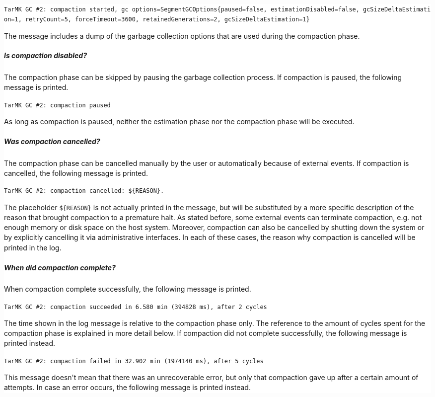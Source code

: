 ```
TarMK GC #2: compaction started, gc options=SegmentGCOptions{paused=false, estimationDisabled=false, gcSizeDeltaEstimation=1, retryCount=5, forceTimeout=3600, retainedGenerations=2, gcSizeDeltaEstimation=1}
```

The message includes a dump of the garbage collection options that are used during the compaction phase.

##### <a name="is-compaction-disabled"/> Is compaction disabled?

The compaction phase can be skipped by pausing the garbage collection process. If compaction is paused, the following message is printed.

```
TarMK GC #2: compaction paused
```

As long as compaction is paused, neither the estimation phase nor the compaction phase will be executed.

##### <a name="was-compaction-cancelled"/> Was compaction cancelled?

The compaction phase can be cancelled manually by the user or automatically because of external events. If compaction is cancelled, the following message is printed.

```
TarMK GC #2: compaction cancelled: ${REASON}.
```

The placeholder `${REASON}` is not actually printed in the message, but will be substituted by a more specific description of the reason that brought compaction to a premature halt.
As stated before, some external events can terminate compaction, e.g. not enough memory or disk space on the host system.
Moreover, compaction can also be cancelled by shutting down the system or by explicitly cancelling it via administrative interfaces.
In each of these cases, the reason why compaction is cancelled will be printed in the log.

##### <a name="when-did-compaction-complete"/> When did compaction complete?

When compaction complete successfully, the following message is printed.

```
TarMK GC #2: compaction succeeded in 6.580 min (394828 ms), after 2 cycles
```

The time shown in the log message is relative to the compaction phase only.
The reference to the amount of cycles spent for the compaction phase is explained in more detail below.
If compaction did not complete successfully, the following message is printed instead.

```
TarMK GC #2: compaction failed in 32.902 min (1974140 ms), after 5 cycles
```

This message doesn't mean that there was an unrecoverable error, but only that compaction gave up after a certain amount of attempts.
In case an error occurs, the following message is printed instead.
